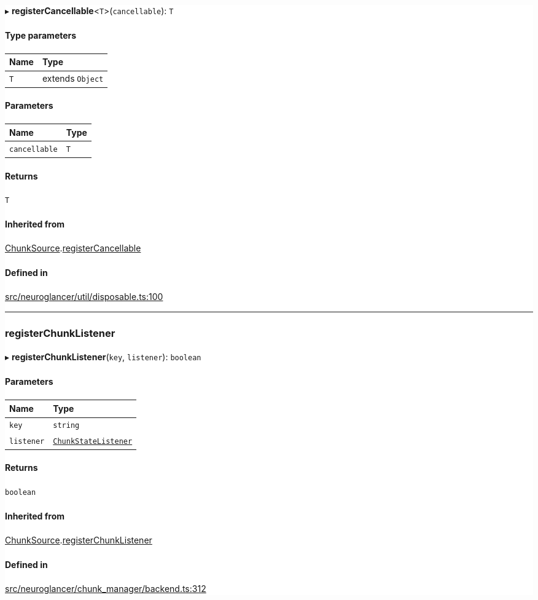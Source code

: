 ▸ **registerCancellable**<`T`\>(`cancellable`): `T`

#### Type parameters

| Name | Type |
| :------ | :------ |
| `T` | extends `Object` |

#### Parameters

| Name | Type |
| :------ | :------ |
| `cancellable` | `T` |

#### Returns

`T`

#### Inherited from

[ChunkSource](neuroglancer_chunk_manager_backend.ChunkSource.md).[registerCancellable](neuroglancer_chunk_manager_backend.ChunkSource.md#registercancellable)

#### Defined in

[src/neuroglancer/util/disposable.ts:100](https://github.com/ActiveBrainAtlas2/neuroglancer/blob/91617476/src/neuroglancer/util/disposable.ts#L100)

___

### registerChunkListener

▸ **registerChunkListener**(`key`, `listener`): `boolean`

#### Parameters

| Name | Type |
| :------ | :------ |
| `key` | `string` |
| `listener` | [`ChunkStateListener`](../interfaces/neuroglancer_chunk_manager_backend.ChunkStateListener.md) |

#### Returns

`boolean`

#### Inherited from

[ChunkSource](neuroglancer_chunk_manager_backend.ChunkSource.md).[registerChunkListener](neuroglancer_chunk_manager_backend.ChunkSource.md#registerchunklistener)

#### Defined in

[src/neuroglancer/chunk_manager/backend.ts:312](https://github.com/ActiveBrainAtlas2/neuroglancer/blob/91617476/src/neuroglancer/chunk_manager/backend.ts#L312)
